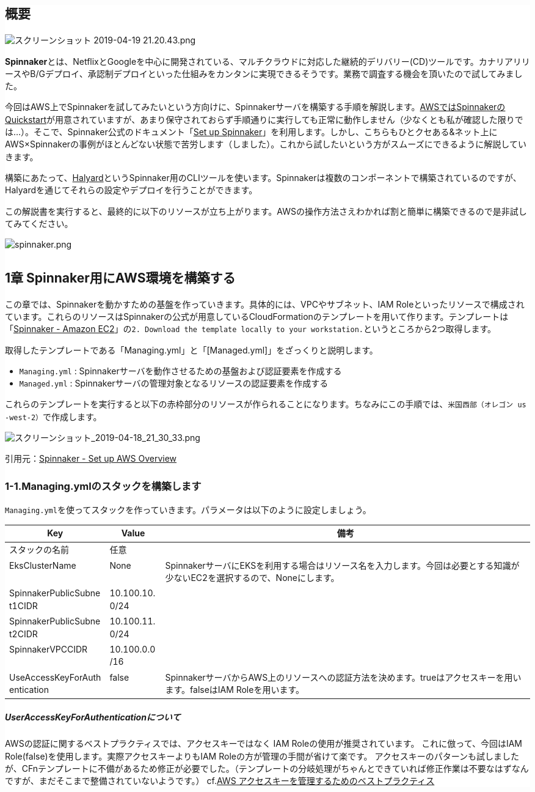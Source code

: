 ## 概要
![スクリーンショット 2019-04-19 21.20.43.png](https://qiita-image-store.s3.ap-northeast-1.amazonaws.com/0/295017/9fa7c0e9-5e4d-a90c-3837-327924b8eb4b.png)

<b>Spinnaker</b>とは、NetflixとGoogleを中心に開発されている、マルチクラウドに対応した継続的デリバリー(CD)ツールです。カナリアリリースやB/Gデプロイ、承認制デプロイといった仕組みをカンタンに実現できるそうです。業務で調査する機会を頂いたので試してみました。

今回はAWS上でSpinnakerを試してみたいという方向けに、Spinnakerサーバを構築する手順を解説します。[AWSではSpinnakerのQuickstart](https://aws.amazon.com/jp/quickstart/architecture/spinnaker/)が用意されていますが、あまり保守されておらず手順通りに実行しても正常に動作しません（少なくとも私が確認した限りでは…）。そこで、Spinnaker公式のドキュメント「[Set up Spinnaker](https://www.spinnaker.io/setup/)」を利用します。しかし、こちらもひとクセある&ネット上にAWS×Spinnakerの事例がほとんどない状態で苦労します（しました）。これから試したいという方がスムーズにできるように解説していきます。

構築にあたって、[Halyard](https://github.com/spinnaker/halyard)というSpinnaker用のCLIツールを使います。Spinnakerは複数のコンポーネントで構築されているのですが、Halyardを通じてそれらの設定やデプロイを行うことができます。

この解説書を実行すると、最終的に以下のリソースが立ち上がります。AWSの操作方法さえわかれば割と簡単に構築できるので是非試してみてください。

![spinnaker.png](https://qiita-image-store.s3.ap-northeast-1.amazonaws.com/0/295017/f02dfeb0-be8c-2c2f-0b96-f083cb677cfa.png)

## 1章 Spinnaker用にAWS環境を構築する
この章では、Spinnakerを動かすための基盤を作っていきます。具体的には、VPCやサブネット、IAM Roleといったリソースで構成されています。これらのリソースはSpinnakerの公式が用意しているCloudFormationのテンプレートを用いて作ります。テンプレートは「[Spinnaker - Amazon EC2](https://www.spinnaker.io/setup/install/providers/aws/aws-ec2/)」の`2. Download the template locally to your workstation.`というところから2つ取得します。

取得したテンプレートである「Managing.yml」と「[Managed.yml]」をざっくりと説明します。

* `Managing.yml` : Spinnakerサーバを動作させるための基盤および認証要素を作成する
* `Managed.yml` : Spinnakerサーバの管理対象となるリソースの認証要素を作成する

これらのテンプレートを実行すると以下の赤枠部分のリソースが作られることになります。ちなみにこの手順では、`米国西部（オレゴン us-west-2）`で作成します。

<img width="1002" alt="スクリーンショット_2019-04-18_21_30_33.png" src="https://qiita-image-store.s3.ap-northeast-1.amazonaws.com/0/295017/f55ae498-c4e8-ac34-59c6-cc3570ec77fa.png">

引用元：[Spinnaker - Set up AWS Overview](https://www.spinnaker.io/setup/install/providers/aws/)

### 1-1.Managing.ymlのスタックを構築します
`Managing.yml`を使ってスタックを作っていきます。パラメータは以下のように設定しましょう。

|Key|Value|備考|
|-----|-----|-----|
|スタックの名前|任意|
|EksClusterName|None|SpinnakerサーバにEKSを利用する場合はリソース名を入力します。今回は必要とする知識が少ないEC2を選択するので、Noneにします。|
|SpinnakerPublicSubnet1CIDR|10.100.10.0/24|
|SpinnakerPublicSubnet2CIDR|10.100.11.0/24|
|SpinnakerVPCCIDR|10.100.0.0/16|
|UseAccessKeyForAuthentication|false|SpinnakerサーバからAWS上のリソースへの認証方法を決めます。trueはアクセスキーを用います。falseはIAM Roleを用います。|

##### UserAccessKeyForAuthenticationについて
AWSの認証に関するベストプラクティスでは、アクセスキーではなく IAM Roleの使用が推奨されています。
これに倣って、今回はIAM Role(false)を使用します。実際アクセスキーよりもIAM Roleの方が管理の手間が省けて楽です。
アクセスキーのパターンも試しましたが、CFnテンプレートに不備があるため修正が必要でした。（テンプレートの分岐処理がちゃんとできていれば修正作業は不要なはずなんですが、まだそこまで整備されていないようです。）
cf.[AWS アクセスキーを管理するためのベストプラクティス](https://docs.aws.amazon.com/ja_jp/general/latest/gr/aws-access-keys-best-practices.html)
